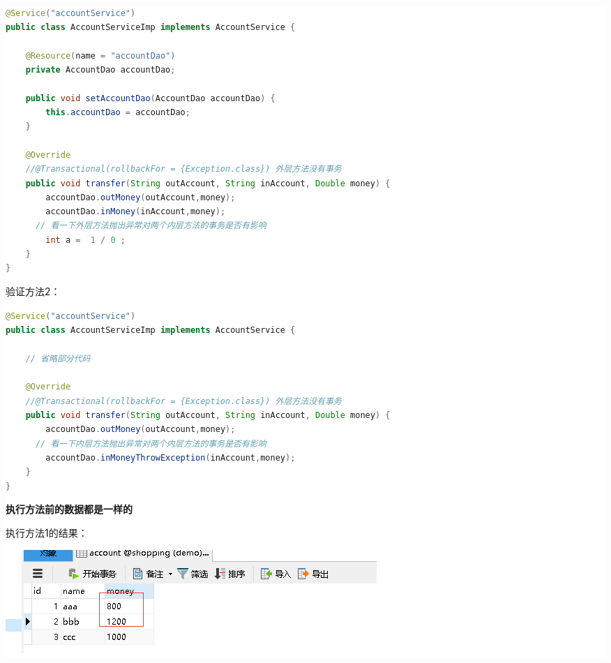 ```java
@Service("accountService")
public class AccountServiceImp implements AccountService {

    @Resource(name = "accountDao")
    private AccountDao accountDao;

    public void setAccountDao(AccountDao accountDao) {
        this.accountDao = accountDao;
    }

    @Override
    //@Transactional(rollbackFor = {Exception.class}) 外层方法没有事务
    public void transfer(String outAccount, String inAccount, Double money) {
        accountDao.outMoney(outAccount,money);
        accountDao.inMoney(inAccount,money);
      // 看一下外层方法抛出异常对两个内层方法的事务是否有影响
        int a =  1 / 0 ;
    }
}
```

验证方法2：

```java
@Service("accountService")
public class AccountServiceImp implements AccountService {
		
  	// 省略部分代码
  
    @Override
    //@Transactional(rollbackFor = {Exception.class}) 外层方法没有事务
    public void transfer(String outAccount, String inAccount, Double money) {
        accountDao.outMoney(outAccount,money);
      // 看一下内层方法抛出异常对两个内层方法的事务是否有影响
        accountDao.inMoneyThrowException(inAccount,money);
    }
}
```

**执行方法前的数据都是一样的**

执行方法1的结果：

![1542073652363](assets/1542073652363.png)
